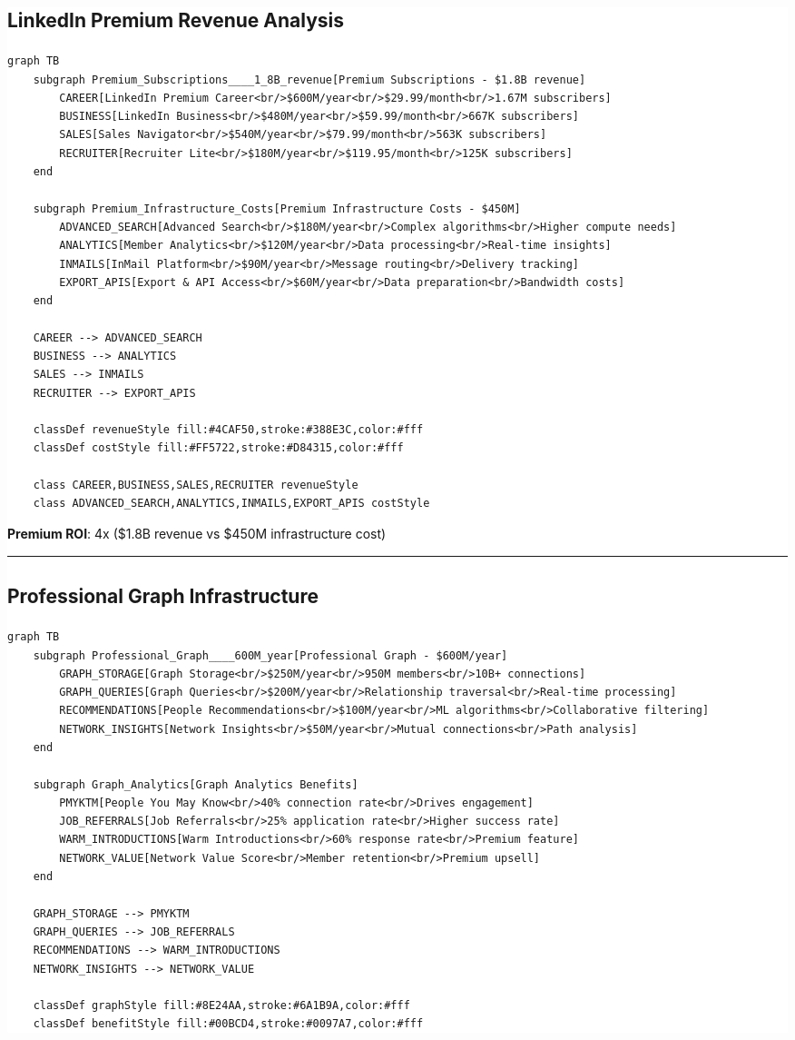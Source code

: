 
## LinkedIn Premium Revenue Analysis

```mermaid
graph TB
    subgraph Premium_Subscriptions____1_8B_revenue[Premium Subscriptions - $1.8B revenue]
        CAREER[LinkedIn Premium Career<br/>$600M/year<br/>$29.99/month<br/>1.67M subscribers]
        BUSINESS[LinkedIn Business<br/>$480M/year<br/>$59.99/month<br/>667K subscribers]
        SALES[Sales Navigator<br/>$540M/year<br/>$79.99/month<br/>563K subscribers]
        RECRUITER[Recruiter Lite<br/>$180M/year<br/>$119.95/month<br/>125K subscribers]
    end

    subgraph Premium_Infrastructure_Costs[Premium Infrastructure Costs - $450M]
        ADVANCED_SEARCH[Advanced Search<br/>$180M/year<br/>Complex algorithms<br/>Higher compute needs]
        ANALYTICS[Member Analytics<br/>$120M/year<br/>Data processing<br/>Real-time insights]
        INMAILS[InMail Platform<br/>$90M/year<br/>Message routing<br/>Delivery tracking]
        EXPORT_APIS[Export & API Access<br/>$60M/year<br/>Data preparation<br/>Bandwidth costs]
    end

    CAREER --> ADVANCED_SEARCH
    BUSINESS --> ANALYTICS
    SALES --> INMAILS
    RECRUITER --> EXPORT_APIS

    classDef revenueStyle fill:#4CAF50,stroke:#388E3C,color:#fff
    classDef costStyle fill:#FF5722,stroke:#D84315,color:#fff

    class CAREER,BUSINESS,SALES,RECRUITER revenueStyle
    class ADVANCED_SEARCH,ANALYTICS,INMAILS,EXPORT_APIS costStyle
```

**Premium ROI**: 4x ($1.8B revenue vs $450M infrastructure cost)

---

## Professional Graph Infrastructure

```mermaid
graph TB
    subgraph Professional_Graph____600M_year[Professional Graph - $600M/year]
        GRAPH_STORAGE[Graph Storage<br/>$250M/year<br/>950M members<br/>10B+ connections]
        GRAPH_QUERIES[Graph Queries<br/>$200M/year<br/>Relationship traversal<br/>Real-time processing]
        RECOMMENDATIONS[People Recommendations<br/>$100M/year<br/>ML algorithms<br/>Collaborative filtering]
        NETWORK_INSIGHTS[Network Insights<br/>$50M/year<br/>Mutual connections<br/>Path analysis]
    end

    subgraph Graph_Analytics[Graph Analytics Benefits]
        PMYKTM[People You May Know<br/>40% connection rate<br/>Drives engagement]
        JOB_REFERRALS[Job Referrals<br/>25% application rate<br/>Higher success rate]
        WARM_INTRODUCTIONS[Warm Introductions<br/>60% response rate<br/>Premium feature]
        NETWORK_VALUE[Network Value Score<br/>Member retention<br/>Premium upsell]
    end

    GRAPH_STORAGE --> PMYKTM
    GRAPH_QUERIES --> JOB_REFERRALS
    RECOMMENDATIONS --> WARM_INTRODUCTIONS
    NETWORK_INSIGHTS --> NETWORK_VALUE

    classDef graphStyle fill:#8E24AA,stroke:#6A1B9A,color:#fff
    classDef benefitStyle fill:#00BCD4,stroke:#0097A7,color:#fff

```